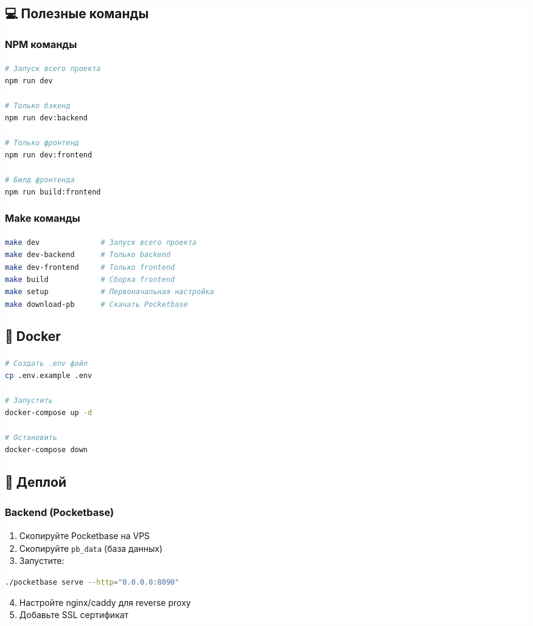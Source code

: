## 💻 Полезные команды

### NPM команды

```bash
# Запуск всего проекта
npm run dev

# Только бэкенд
npm run dev:backend

# Только фронтенд
npm run dev:frontend

# Билд фронтенда
npm run build:frontend
```

### Make команды

```bash
make dev              # Запуск всего проекта
make dev-backend      # Только backend
make dev-frontend     # Только frontend
make build            # Сборка frontend
make setup            # Первоначальная настройка
make download-pb      # Скачать Pocketbase
```

## 🐳 Docker

```bash
# Создать .env файл
cp .env.example .env

# Запустить
docker-compose up -d

# Остановить
docker-compose down
```

## 🚀 Деплой

### Backend (Pocketbase)

1. Скопируйте Pocketbase на VPS
2. Скопируйте `pb_data` (база данных)
3. Запустите:
```bash
./pocketbase serve --http="0.0.0.0:8090"
```
4. Настройте nginx/caddy для reverse proxy
5. Добавьте SSL сертификат
